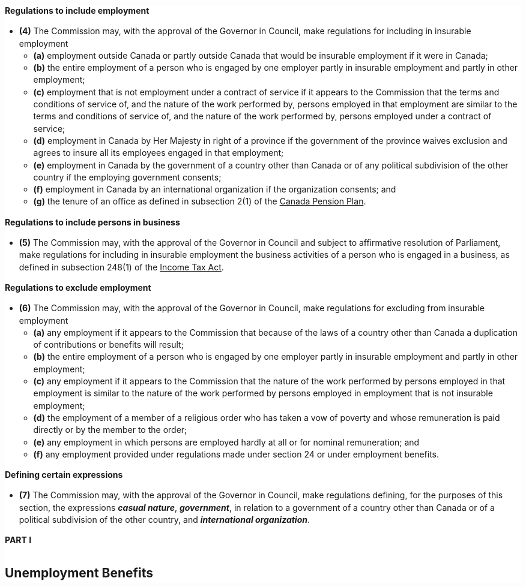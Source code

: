 **Regulations to include employment**

- **(4)** The Commission may, with the approval of the Governor in Council, make regulations for including in insurable employment
	- **(a)** employment outside Canada or partly outside Canada that would be insurable employment if it were in Canada;
	- **(b)** the entire employment of a person who is engaged by one employer partly in insurable employment and partly in other employment;
	- **(c)** employment that is not employment under a contract of service if it appears to the Commission that the terms and conditions of service of, and the nature of the work performed by, persons employed in that employment are similar to the terms and conditions of service of, and the nature of the work performed by, persons employed under a contract of service;
	- **(d)** employment in Canada by Her Majesty in right of a province if the government of the province waives exclusion and agrees to insure all its employees engaged in that employment;
	- **(e)** employment in Canada by the government of a country other than Canada or of any political subdivision of the other country if the employing government consents;
	- **(f)** employment in Canada by an international organization if the organization consents; and
	- **(g)** the tenure of an office as defined in subsection 2(1) of the [Canada Pension Plan](/en/Acts/Revised%20Statutes%20of%20Canada/C/C-8.md).

**Regulations to include persons in business**

- **(5)** The Commission may, with the approval of the Governor in Council and subject to affirmative resolution of Parliament, make regulations for including in insurable employment the business activities of a person who is engaged in a business, as defined in subsection 248(1) of the [Income Tax Act](/en/Acts/Statutes%20of%20Canada/1985/c.%201%20(5th%20Supp.).md).

**Regulations to exclude employment**

- **(6)** The Commission may, with the approval of the Governor in Council, make regulations for excluding from insurable employment
	- **(a)** any employment if it appears to the Commission that because of the laws of a country other than Canada a duplication of contributions or benefits will result;
	- **(b)** the entire employment of a person who is engaged by one employer partly in insurable employment and partly in other employment;
	- **(c)** any employment if it appears to the Commission that the nature of the work performed by persons employed in that employment is similar to the nature of the work performed by persons employed in employment that is not insurable employment;
	- **(d)** the employment of a member of a religious order who has taken a vow of poverty and whose remuneration is paid directly or by the member to the order;
	- **(e)** any employment in which persons are employed hardly at all or for nominal remuneration; and
	- **(f)** any employment provided under regulations made under section 24 or under employment benefits.

**Defining certain expressions**

- **(7)** The Commission may, with the approval of the Governor in Council, make regulations defining, for the purposes of this section, the expressions ***casual nature***, ***government***, in relation to a government of a country other than Canada or of a political subdivision of the other country, and ***international organization***.




**PART I** 
## Unemployment Benefits
